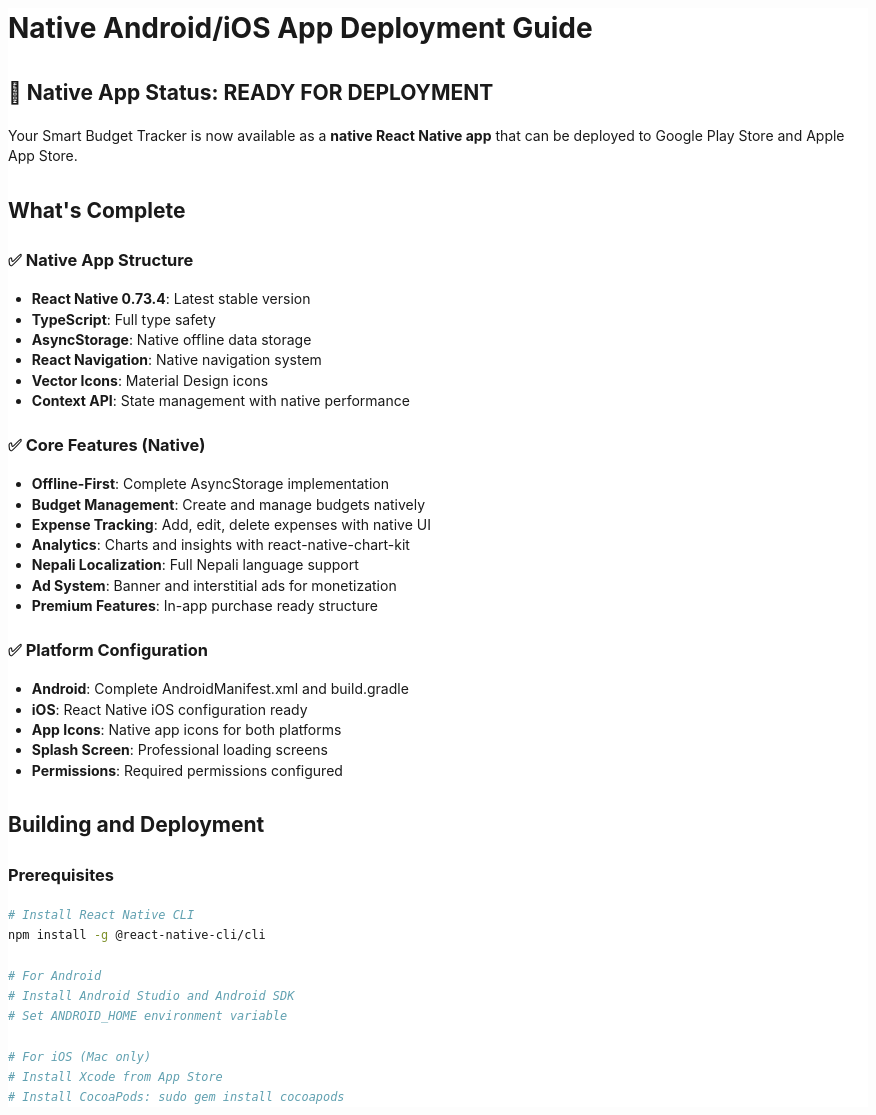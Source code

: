 # Native Android/iOS App Deployment Guide

## 🚀 Native App Status: READY FOR DEPLOYMENT

Your Smart Budget Tracker is now available as a **native React Native app** that can be deployed to Google Play Store and Apple App Store.

## What's Complete

### ✅ Native App Structure
- **React Native 0.73.4**: Latest stable version
- **TypeScript**: Full type safety
- **AsyncStorage**: Native offline data storage
- **React Navigation**: Native navigation system
- **Vector Icons**: Material Design icons
- **Context API**: State management with native performance

### ✅ Core Features (Native)
- **Offline-First**: Complete AsyncStorage implementation
- **Budget Management**: Create and manage budgets natively
- **Expense Tracking**: Add, edit, delete expenses with native UI
- **Analytics**: Charts and insights with react-native-chart-kit
- **Nepali Localization**: Full Nepali language support
- **Ad System**: Banner and interstitial ads for monetization
- **Premium Features**: In-app purchase ready structure

### ✅ Platform Configuration
- **Android**: Complete AndroidManifest.xml and build.gradle
- **iOS**: React Native iOS configuration ready
- **App Icons**: Native app icons for both platforms
- **Splash Screen**: Professional loading screens
- **Permissions**: Required permissions configured

## Building and Deployment

### Prerequisites
```bash
# Install React Native CLI
npm install -g @react-native-cli/cli

# For Android
# Install Android Studio and Android SDK
# Set ANDROID_HOME environment variable

# For iOS (Mac only)
# Install Xcode from App Store
# Install CocoaPods: sudo gem install cocoapods
```
